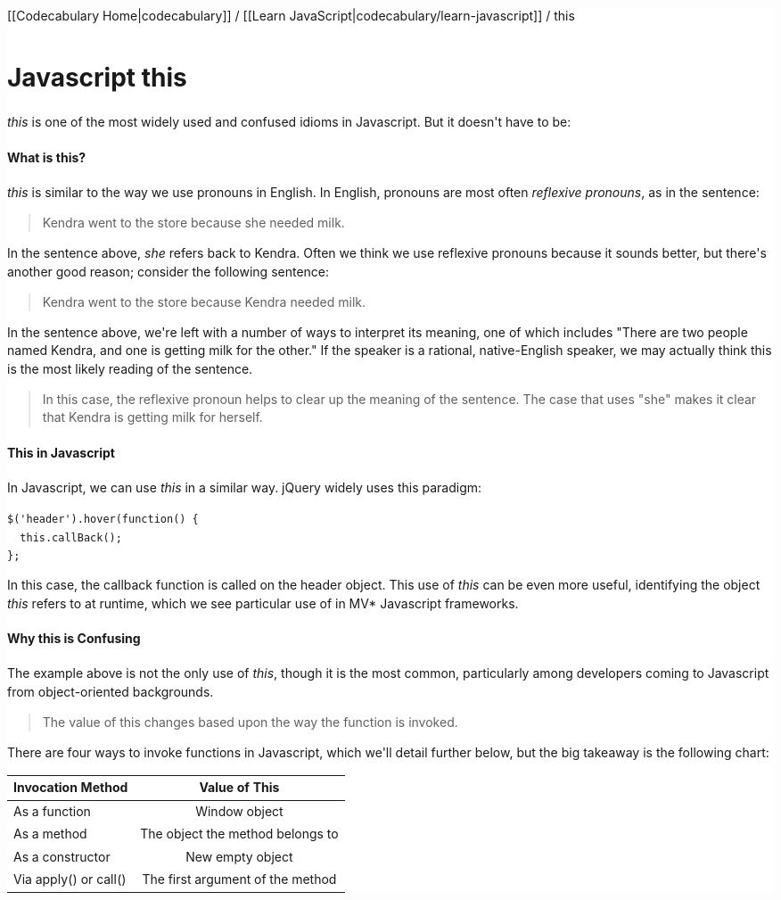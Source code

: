 [[Codecabulary Home|codecabulary]] / [[Learn JavaScript|codecabulary/learn-javascript]] / this


# Javascript this

_this_ is one of the most widely used and confused idioms in Javascript. But it doesn't have to be:

#### What is this?

_this_ is similar to the way we use pronouns in English. In English, pronouns are most often _reflexive pronouns_, as in the sentence:

> Kendra went to the store because she needed milk.

In the sentence above, _she_ refers back to Kendra. Often we think we use reflexive pronouns because it sounds better, but there's another good reason; consider the following sentence:

> Kendra went to the store because Kendra needed milk.

In the sentence above, we're left with a number of ways to interpret its meaning, one of which includes "There are two people named Kendra, and one is getting milk for the other." If the speaker is a rational, native-English speaker, we may actually think this is the most likely reading of the sentence. 

> In this case, the reflexive pronoun helps to clear up the meaning of the sentence. The case that uses "she" makes it clear that Kendra is getting milk for herself.

#### This in Javascript

In Javascript, we can use _this_ in a similar way. jQuery widely uses this paradigm:

	$('header').hover(function() {
	  this.callBack();
	};
	
In this case, the callback function is called on the header object. This use of _this_ can be even more useful, identifying the object _this_ refers to at runtime, which we see particular use of in MV* Javascript frameworks. 

#### Why this is Confusing

The example above is not the only use of _this_, though it is the most common, particularly among developers coming to Javascript from object-oriented backgrounds. 

> The value of this changes based upon the way the function is invoked.

There are four ways to invoke functions in Javascript, which we'll detail further below, but the big takeaway is the following chart:

| Invocation Method | Value of This                                | 
| ------------------------  |:-------------------------------------------:|
| As a function           | Window object                              | 
| As a method           | The object the method belongs to |
| As a constructor     | New empty object                         |
| Via apply() or call() | The first argument of the method | 
